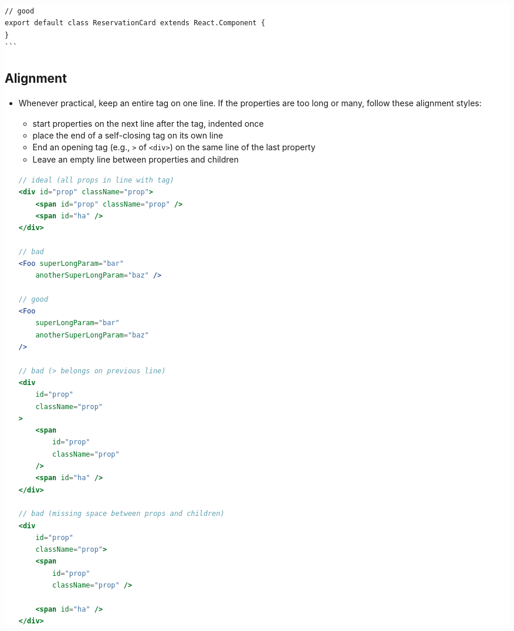     // good
    export default class ReservationCard extends React.Component {
    }
    ```

## Alignment

  - Whenever practical, keep an entire tag on one line. If the properties are too long or many, follow these alignment styles:
  
    - start properties on the next line after the tag, indented once
    - place the end of a self-closing tag on its own line
    - End an opening tag (e.g., `>` of `<div>`) on the same line of the last property
    - Leave an empty line between properties and children

    ```jsx
    // ideal (all props in line with tag)
    <div id="prop" className="prop">
        <span id="prop" className="prop" />
        <span id="ha" />
    </div>

    // bad
    <Foo superLongParam="bar"
        anotherSuperLongParam="baz" />

    // good
    <Foo
        superLongParam="bar"
        anotherSuperLongParam="baz"
    />

    // bad (> belongs on previous line)
    <div
        id="prop"
        className="prop"
    >
        <span
            id="prop"
            className="prop"
        />
        <span id="ha" />
    </div>

    // bad (missing space between props and children)
    <div
        id="prop"
        className="prop">
        <span
            id="prop"
            className="prop" />

        <span id="ha" />
    </div>
